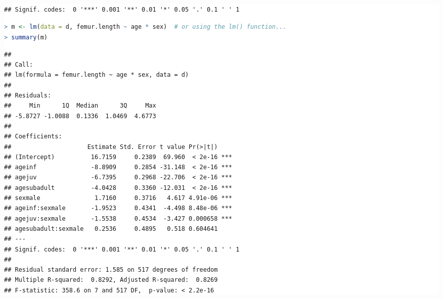     ## Signif. codes:  0 '***' 0.001 '**' 0.01 '*' 0.05 '.' 0.1 ' ' 1

``` r
> m <- lm(data = d, femur.length ~ age * sex)  # or using the lm() function...
> summary(m)
```

    ## 
    ## Call:
    ## lm(formula = femur.length ~ age * sex, data = d)
    ## 
    ## Residuals:
    ##     Min      1Q  Median      3Q     Max 
    ## -5.8727 -1.0088  0.1336  1.0469  4.6773 
    ## 
    ## Coefficients:
    ##                     Estimate Std. Error t value Pr(>|t|)    
    ## (Intercept)          16.7159     0.2389  69.960  < 2e-16 ***
    ## ageinf               -8.8909     0.2854 -31.148  < 2e-16 ***
    ## agejuv               -6.7395     0.2968 -22.706  < 2e-16 ***
    ## agesubadult          -4.0428     0.3360 -12.031  < 2e-16 ***
    ## sexmale               1.7160     0.3716   4.617 4.91e-06 ***
    ## ageinf:sexmale       -1.9523     0.4341  -4.498 8.48e-06 ***
    ## agejuv:sexmale       -1.5538     0.4534  -3.427 0.000658 ***
    ## agesubadult:sexmale   0.2536     0.4895   0.518 0.604641    
    ## ---
    ## Signif. codes:  0 '***' 0.001 '**' 0.01 '*' 0.05 '.' 0.1 ' ' 1
    ## 
    ## Residual standard error: 1.585 on 517 degrees of freedom
    ## Multiple R-squared:  0.8292, Adjusted R-squared:  0.8269 
    ## F-statistic: 358.6 on 7 and 517 DF,  p-value: < 2.2e-16
